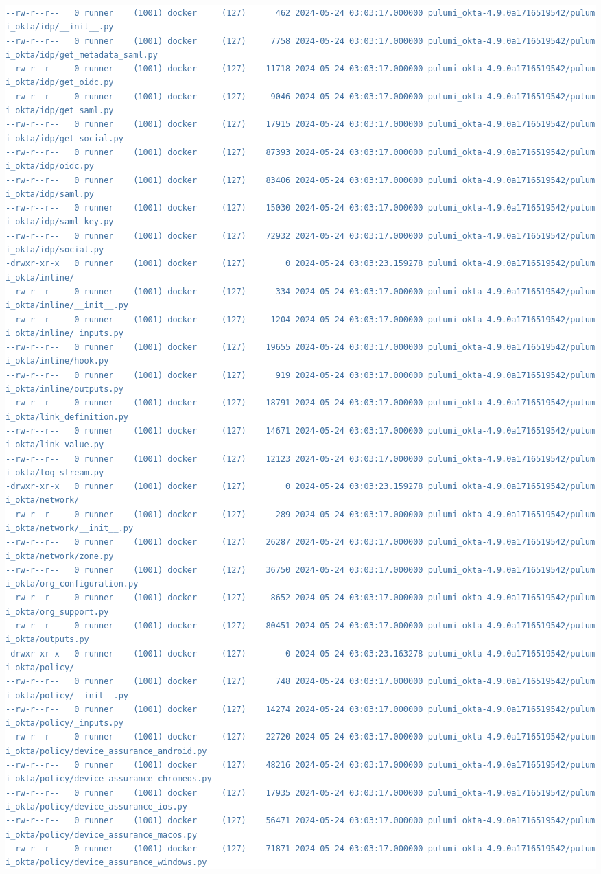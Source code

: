 ```diff
--rw-r--r--   0 runner    (1001) docker     (127)      462 2024-05-24 03:03:17.000000 pulumi_okta-4.9.0a1716519542/pulumi_okta/idp/__init__.py
--rw-r--r--   0 runner    (1001) docker     (127)     7758 2024-05-24 03:03:17.000000 pulumi_okta-4.9.0a1716519542/pulumi_okta/idp/get_metadata_saml.py
--rw-r--r--   0 runner    (1001) docker     (127)    11718 2024-05-24 03:03:17.000000 pulumi_okta-4.9.0a1716519542/pulumi_okta/idp/get_oidc.py
--rw-r--r--   0 runner    (1001) docker     (127)     9046 2024-05-24 03:03:17.000000 pulumi_okta-4.9.0a1716519542/pulumi_okta/idp/get_saml.py
--rw-r--r--   0 runner    (1001) docker     (127)    17915 2024-05-24 03:03:17.000000 pulumi_okta-4.9.0a1716519542/pulumi_okta/idp/get_social.py
--rw-r--r--   0 runner    (1001) docker     (127)    87393 2024-05-24 03:03:17.000000 pulumi_okta-4.9.0a1716519542/pulumi_okta/idp/oidc.py
--rw-r--r--   0 runner    (1001) docker     (127)    83406 2024-05-24 03:03:17.000000 pulumi_okta-4.9.0a1716519542/pulumi_okta/idp/saml.py
--rw-r--r--   0 runner    (1001) docker     (127)    15030 2024-05-24 03:03:17.000000 pulumi_okta-4.9.0a1716519542/pulumi_okta/idp/saml_key.py
--rw-r--r--   0 runner    (1001) docker     (127)    72932 2024-05-24 03:03:17.000000 pulumi_okta-4.9.0a1716519542/pulumi_okta/idp/social.py
-drwxr-xr-x   0 runner    (1001) docker     (127)        0 2024-05-24 03:03:23.159278 pulumi_okta-4.9.0a1716519542/pulumi_okta/inline/
--rw-r--r--   0 runner    (1001) docker     (127)      334 2024-05-24 03:03:17.000000 pulumi_okta-4.9.0a1716519542/pulumi_okta/inline/__init__.py
--rw-r--r--   0 runner    (1001) docker     (127)     1204 2024-05-24 03:03:17.000000 pulumi_okta-4.9.0a1716519542/pulumi_okta/inline/_inputs.py
--rw-r--r--   0 runner    (1001) docker     (127)    19655 2024-05-24 03:03:17.000000 pulumi_okta-4.9.0a1716519542/pulumi_okta/inline/hook.py
--rw-r--r--   0 runner    (1001) docker     (127)      919 2024-05-24 03:03:17.000000 pulumi_okta-4.9.0a1716519542/pulumi_okta/inline/outputs.py
--rw-r--r--   0 runner    (1001) docker     (127)    18791 2024-05-24 03:03:17.000000 pulumi_okta-4.9.0a1716519542/pulumi_okta/link_definition.py
--rw-r--r--   0 runner    (1001) docker     (127)    14671 2024-05-24 03:03:17.000000 pulumi_okta-4.9.0a1716519542/pulumi_okta/link_value.py
--rw-r--r--   0 runner    (1001) docker     (127)    12123 2024-05-24 03:03:17.000000 pulumi_okta-4.9.0a1716519542/pulumi_okta/log_stream.py
-drwxr-xr-x   0 runner    (1001) docker     (127)        0 2024-05-24 03:03:23.159278 pulumi_okta-4.9.0a1716519542/pulumi_okta/network/
--rw-r--r--   0 runner    (1001) docker     (127)      289 2024-05-24 03:03:17.000000 pulumi_okta-4.9.0a1716519542/pulumi_okta/network/__init__.py
--rw-r--r--   0 runner    (1001) docker     (127)    26287 2024-05-24 03:03:17.000000 pulumi_okta-4.9.0a1716519542/pulumi_okta/network/zone.py
--rw-r--r--   0 runner    (1001) docker     (127)    36750 2024-05-24 03:03:17.000000 pulumi_okta-4.9.0a1716519542/pulumi_okta/org_configuration.py
--rw-r--r--   0 runner    (1001) docker     (127)     8652 2024-05-24 03:03:17.000000 pulumi_okta-4.9.0a1716519542/pulumi_okta/org_support.py
--rw-r--r--   0 runner    (1001) docker     (127)    80451 2024-05-24 03:03:17.000000 pulumi_okta-4.9.0a1716519542/pulumi_okta/outputs.py
-drwxr-xr-x   0 runner    (1001) docker     (127)        0 2024-05-24 03:03:23.163278 pulumi_okta-4.9.0a1716519542/pulumi_okta/policy/
--rw-r--r--   0 runner    (1001) docker     (127)      748 2024-05-24 03:03:17.000000 pulumi_okta-4.9.0a1716519542/pulumi_okta/policy/__init__.py
--rw-r--r--   0 runner    (1001) docker     (127)    14274 2024-05-24 03:03:17.000000 pulumi_okta-4.9.0a1716519542/pulumi_okta/policy/_inputs.py
--rw-r--r--   0 runner    (1001) docker     (127)    22720 2024-05-24 03:03:17.000000 pulumi_okta-4.9.0a1716519542/pulumi_okta/policy/device_assurance_android.py
--rw-r--r--   0 runner    (1001) docker     (127)    48216 2024-05-24 03:03:17.000000 pulumi_okta-4.9.0a1716519542/pulumi_okta/policy/device_assurance_chromeos.py
--rw-r--r--   0 runner    (1001) docker     (127)    17935 2024-05-24 03:03:17.000000 pulumi_okta-4.9.0a1716519542/pulumi_okta/policy/device_assurance_ios.py
--rw-r--r--   0 runner    (1001) docker     (127)    56471 2024-05-24 03:03:17.000000 pulumi_okta-4.9.0a1716519542/pulumi_okta/policy/device_assurance_macos.py
--rw-r--r--   0 runner    (1001) docker     (127)    71871 2024-05-24 03:03:17.000000 pulumi_okta-4.9.0a1716519542/pulumi_okta/policy/device_assurance_windows.py
```